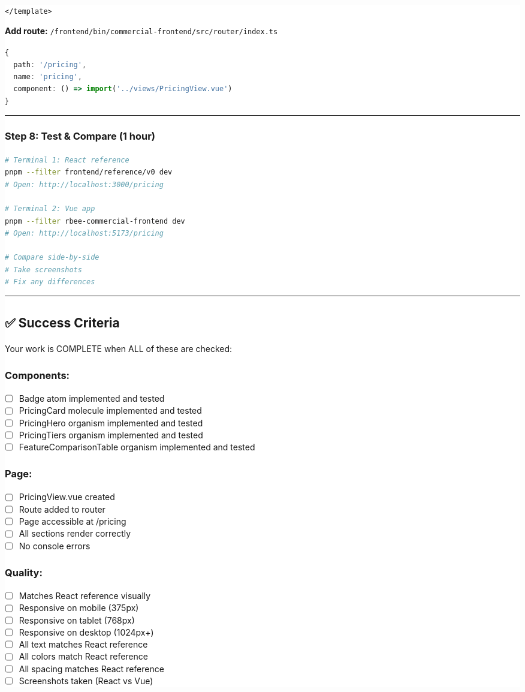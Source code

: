 ```vue
</template>
```

**Add route:** `/frontend/bin/commercial-frontend/src/router/index.ts`

```typescript
{
  path: '/pricing',
  name: 'pricing',
  component: () => import('../views/PricingView.vue')
}
```

---

### Step 8: Test & Compare (1 hour)

```bash
# Terminal 1: React reference
pnpm --filter frontend/reference/v0 dev
# Open: http://localhost:3000/pricing

# Terminal 2: Vue app
pnpm --filter rbee-commercial-frontend dev
# Open: http://localhost:5173/pricing

# Compare side-by-side
# Take screenshots
# Fix any differences
```

---

## ✅ Success Criteria

Your work is COMPLETE when ALL of these are checked:

### Components:
- [ ] Badge atom implemented and tested
- [ ] PricingCard molecule implemented and tested
- [ ] PricingHero organism implemented and tested
- [ ] PricingTiers organism implemented and tested
- [ ] FeatureComparisonTable organism implemented and tested

### Page:
- [ ] PricingView.vue created
- [ ] Route added to router
- [ ] Page accessible at /pricing
- [ ] All sections render correctly
- [ ] No console errors

### Quality:
- [ ] Matches React reference visually
- [ ] Responsive on mobile (375px)
- [ ] Responsive on tablet (768px)
- [ ] Responsive on desktop (1024px+)
- [ ] All text matches React reference
- [ ] All colors match React reference
- [ ] All spacing matches React reference
- [ ] Screenshots taken (React vs Vue)
